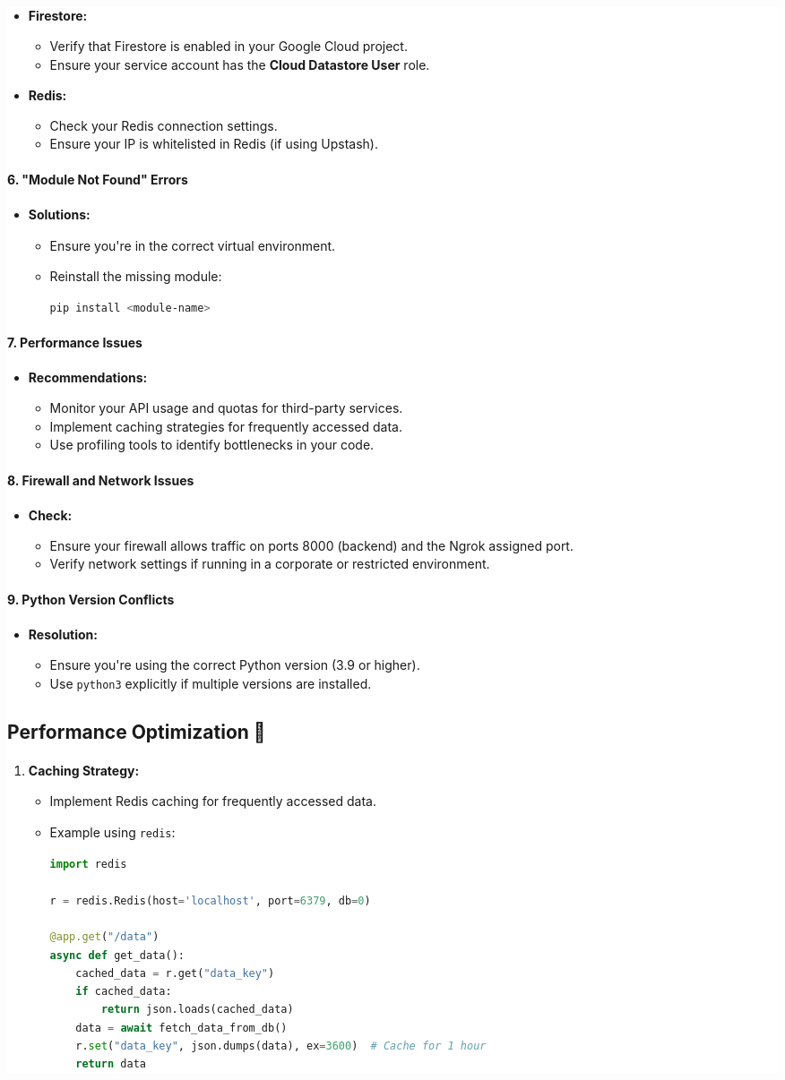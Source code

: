 - **Firestore:**

  - Verify that Firestore is enabled in your Google Cloud project.
  - Ensure your service account has the **Cloud Datastore User** role.

- **Redis:**

  - Check your Redis connection settings.
  - Ensure your IP is whitelisted in Redis (if using Upstash).

#### 6. "Module Not Found" Errors

- **Solutions:**

  - Ensure you're in the correct virtual environment.
  - Reinstall the missing module:

    ```bash
    pip install <module-name>
    ```

#### 7. Performance Issues

- **Recommendations:**

  - Monitor your API usage and quotas for third-party services.
  - Implement caching strategies for frequently accessed data.
  - Use profiling tools to identify bottlenecks in your code.

#### 8. Firewall and Network Issues

- **Check:**

  - Ensure your firewall allows traffic on ports 8000 (backend) and the Ngrok assigned port.
  - Verify network settings if running in a corporate or restricted environment.

#### 9. Python Version Conflicts

- **Resolution:**

  - Ensure you're using the correct Python version (3.9 or higher).
  - Use `python3` explicitly if multiple versions are installed.

## Performance Optimization 🚀

1. **Caching Strategy:**

   - Implement Redis caching for frequently accessed data.
   - Example using `redis`:

     ```python
     import redis

     r = redis.Redis(host='localhost', port=6379, db=0)

     @app.get("/data")
     async def get_data():
         cached_data = r.get("data_key")
         if cached_data:
             return json.loads(cached_data)
         data = await fetch_data_from_db()
         r.set("data_key", json.dumps(data), ex=3600)  # Cache for 1 hour
         return data
     ```
